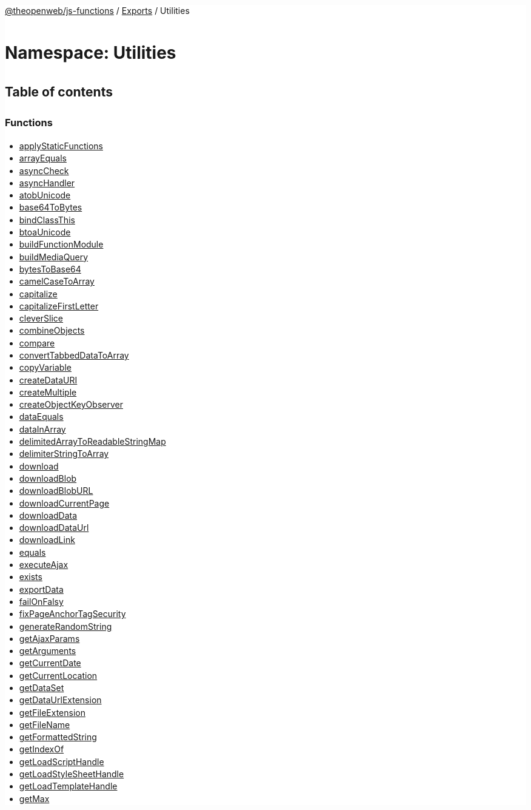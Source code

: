 [@theopenweb/js-functions](../README.md) / [Exports](../modules.md) / Utilities

# Namespace: Utilities

## Table of contents

### Functions

- [applyStaticFunctions](Utilities.md#applystaticfunctions)
- [arrayEquals](Utilities.md#arrayequals)
- [asyncCheck](Utilities.md#asynccheck)
- [asyncHandler](Utilities.md#asynchandler)
- [atobUnicode](Utilities.md#atobunicode)
- [base64ToBytes](Utilities.md#base64tobytes)
- [bindClassThis](Utilities.md#bindclassthis)
- [btoaUnicode](Utilities.md#btoaunicode)
- [buildFunctionModule](Utilities.md#buildfunctionmodule)
- [buildMediaQuery](Utilities.md#buildmediaquery)
- [bytesToBase64](Utilities.md#bytestobase64)
- [camelCaseToArray](Utilities.md#camelcasetoarray)
- [capitalize](Utilities.md#capitalize)
- [capitalizeFirstLetter](Utilities.md#capitalizefirstletter)
- [cleverSlice](Utilities.md#cleverslice)
- [combineObjects](Utilities.md#combineobjects)
- [compare](Utilities.md#compare)
- [convertTabbedDataToArray](Utilities.md#converttabbeddatatoarray)
- [copyVariable](Utilities.md#copyvariable)
- [createDataURI](Utilities.md#createdatauri)
- [createMultiple](Utilities.md#createmultiple)
- [createObjectKeyObserver](Utilities.md#createobjectkeyobserver)
- [dataEquals](Utilities.md#dataequals)
- [dataInArray](Utilities.md#datainarray)
- [delimitedArrayToReadableStringMap](Utilities.md#delimitedarraytoreadablestringmap)
- [delimiterStringToArray](Utilities.md#delimiterstringtoarray)
- [download](Utilities.md#download)
- [downloadBlob](Utilities.md#downloadblob)
- [downloadBlobURL](Utilities.md#downloadbloburl)
- [downloadCurrentPage](Utilities.md#downloadcurrentpage)
- [downloadData](Utilities.md#downloaddata)
- [downloadDataUrl](Utilities.md#downloaddataurl)
- [downloadLink](Utilities.md#downloadlink)
- [equals](Utilities.md#equals)
- [executeAjax](Utilities.md#executeajax)
- [exists](Utilities.md#exists)
- [exportData](Utilities.md#exportdata)
- [failOnFalsy](Utilities.md#failonfalsy)
- [fixPageAnchorTagSecurity](Utilities.md#fixpageanchortagsecurity)
- [generateRandomString](Utilities.md#generaterandomstring)
- [getAjaxParams](Utilities.md#getajaxparams)
- [getArguments](Utilities.md#getarguments)
- [getCurrentDate](Utilities.md#getcurrentdate)
- [getCurrentLocation](Utilities.md#getcurrentlocation)
- [getDataSet](Utilities.md#getdataset)
- [getDataUrlExtension](Utilities.md#getdataurlextension)
- [getFileExtension](Utilities.md#getfileextension)
- [getFileName](Utilities.md#getfilename)
- [getFormattedString](Utilities.md#getformattedstring)
- [getIndexOf](Utilities.md#getindexof)
- [getLoadScriptHandle](Utilities.md#getloadscripthandle)
- [getLoadStyleSheetHandle](Utilities.md#getloadstylesheethandle)
- [getLoadTemplateHandle](Utilities.md#getloadtemplatehandle)
- [getMax](Utilities.md#getmax)